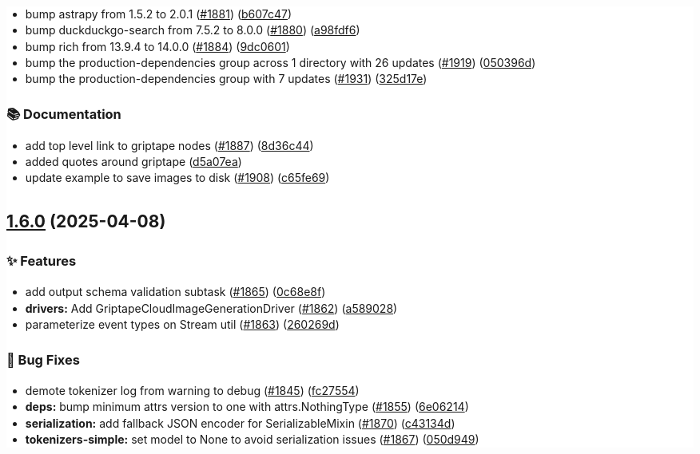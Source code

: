 * bump astrapy from 1.5.2 to 2.0.1 ([#1881](https://github.com/griptape-ai/griptape/issues/1881)) ([b607c47](https://github.com/griptape-ai/griptape/commit/b607c474a207c0bd6913aa7891c75fb7d1da48fd))
* bump duckduckgo-search from 7.5.2 to 8.0.0 ([#1880](https://github.com/griptape-ai/griptape/issues/1880)) ([a98fdf6](https://github.com/griptape-ai/griptape/commit/a98fdf6aece1379fc8618b5ce8fc939af851366e))
* bump rich from 13.9.4 to 14.0.0 ([#1884](https://github.com/griptape-ai/griptape/issues/1884)) ([9dc0601](https://github.com/griptape-ai/griptape/commit/9dc06017f05c4753d5d89b2dfaaff88d05638109))
* bump the production-dependencies group across 1 directory with 26 updates ([#1919](https://github.com/griptape-ai/griptape/issues/1919)) ([050396d](https://github.com/griptape-ai/griptape/commit/050396db343ee3b18c555d27c9737ad6ff52e720))
* bump the production-dependencies group with 7 updates ([#1931](https://github.com/griptape-ai/griptape/issues/1931)) ([325d17e](https://github.com/griptape-ai/griptape/commit/325d17e8360d1a74e5027dd3782382a68f028774))


### 📚 Documentation

* add top level link to griptape nodes ([#1887](https://github.com/griptape-ai/griptape/issues/1887)) ([8d36c44](https://github.com/griptape-ai/griptape/commit/8d36c442cdaa58e15bd27d7a0a185aeb9a236dbd))
* added quotes around griptape ([d5a07ea](https://github.com/griptape-ai/griptape/commit/d5a07ea575877a4dfd3e10e0307c4af0de001606))
* update example to save images to disk ([#1908](https://github.com/griptape-ai/griptape/issues/1908)) ([c65fe69](https://github.com/griptape-ai/griptape/commit/c65fe69f1ef9e40677fb061043081fe394ece22a))

## [1.6.0](https://github.com/griptape-ai/griptape/compare/v1.5.0...v1.6.0) (2025-04-08)


### ✨ Features

* add output schema validation subtask ([#1865](https://github.com/griptape-ai/griptape/issues/1865)) ([0c68e8f](https://github.com/griptape-ai/griptape/commit/0c68e8f7a2960ca8214d95c6445e590db70b37af))
* **drivers:** Add GriptapeCloudImageGenerationDriver ([#1862](https://github.com/griptape-ai/griptape/issues/1862)) ([a589028](https://github.com/griptape-ai/griptape/commit/a589028ae90d4bce9988b6ccfe4bd2de4a012c65))
* parameterize event types on Stream util ([#1863](https://github.com/griptape-ai/griptape/issues/1863)) ([260269d](https://github.com/griptape-ai/griptape/commit/260269d340da538372e798c8fa1ae9f79df9b2e4))


### 🐛 Bug Fixes

* demote tokenizer log from warning to debug ([#1845](https://github.com/griptape-ai/griptape/issues/1845)) ([fc27554](https://github.com/griptape-ai/griptape/commit/fc27554baae436cc2bfbb476b8c99bb651c7c6cc))
* **deps:** bump minimum attrs version to one with attrs.NothingType ([#1855](https://github.com/griptape-ai/griptape/issues/1855)) ([6e06214](https://github.com/griptape-ai/griptape/commit/6e062148e4a28ed7026b3b33ded4a6b6a4229e4f))
* **serialization:** add fallback JSON encoder for SerializableMixin ([#1870](https://github.com/griptape-ai/griptape/issues/1870)) ([c43134d](https://github.com/griptape-ai/griptape/commit/c43134d6c91f1e7ec10887635f05bcb1753c2b10))
* **tokenizers-simple:** set model to None to avoid serialization issues ([#1867](https://github.com/griptape-ai/griptape/issues/1867)) ([050d949](https://github.com/griptape-ai/griptape/commit/050d949ef423287f52c3307b18bc41703a8af953))
